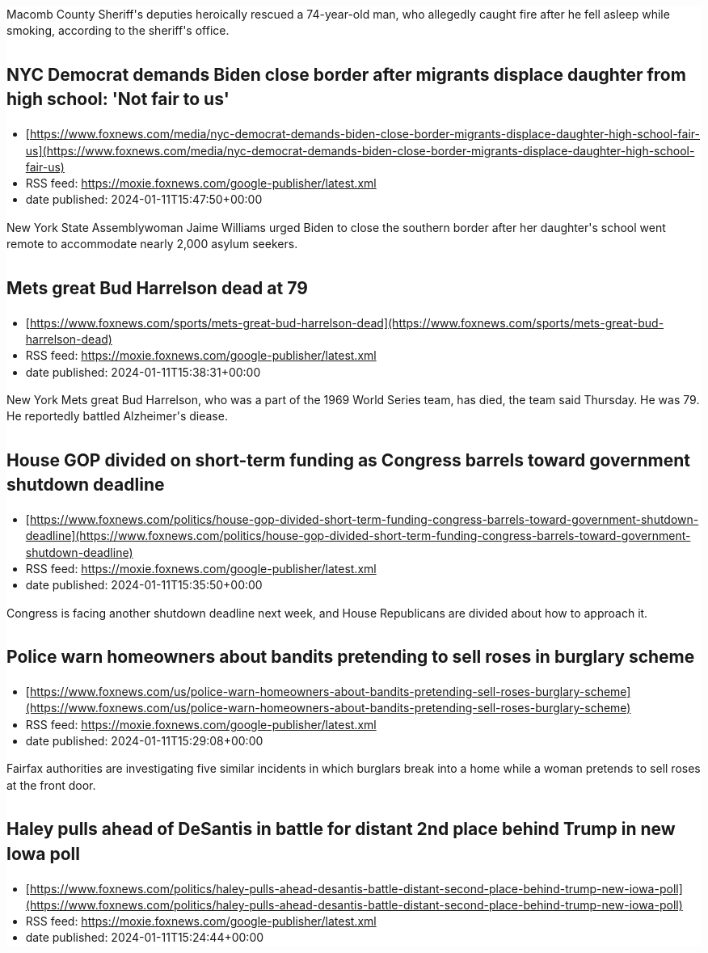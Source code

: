 Macomb County Sheriff&apos;s deputies heroically rescued a 74-year-old man, who allegedly caught fire after he fell asleep while smoking, according to the sheriff&apos;s office.

## NYC Democrat demands Biden close border after migrants displace daughter from high school: 'Not fair to us'
 - [https://www.foxnews.com/media/nyc-democrat-demands-biden-close-border-migrants-displace-daughter-high-school-fair-us](https://www.foxnews.com/media/nyc-democrat-demands-biden-close-border-migrants-displace-daughter-high-school-fair-us)
 - RSS feed: https://moxie.foxnews.com/google-publisher/latest.xml
 - date published: 2024-01-11T15:47:50+00:00

New York State Assemblywoman Jaime Williams urged Biden to close the southern border after her daughter&apos;s school went remote to accommodate nearly 2,000 asylum seekers.

## Mets great Bud Harrelson dead at 79
 - [https://www.foxnews.com/sports/mets-great-bud-harrelson-dead](https://www.foxnews.com/sports/mets-great-bud-harrelson-dead)
 - RSS feed: https://moxie.foxnews.com/google-publisher/latest.xml
 - date published: 2024-01-11T15:38:31+00:00

New York Mets great Bud Harrelson, who was a part of the 1969 World Series team, has died, the team said Thursday. He was 79. He reportedly battled Alzheimer&apos;s diease.

## House GOP divided on short-term funding as Congress barrels toward government shutdown deadline
 - [https://www.foxnews.com/politics/house-gop-divided-short-term-funding-congress-barrels-toward-government-shutdown-deadline](https://www.foxnews.com/politics/house-gop-divided-short-term-funding-congress-barrels-toward-government-shutdown-deadline)
 - RSS feed: https://moxie.foxnews.com/google-publisher/latest.xml
 - date published: 2024-01-11T15:35:50+00:00

Congress is facing another shutdown deadline next week, and House Republicans are divided about how to approach it.

## Police warn homeowners about bandits pretending to sell roses in burglary scheme
 - [https://www.foxnews.com/us/police-warn-homeowners-about-bandits-pretending-sell-roses-burglary-scheme](https://www.foxnews.com/us/police-warn-homeowners-about-bandits-pretending-sell-roses-burglary-scheme)
 - RSS feed: https://moxie.foxnews.com/google-publisher/latest.xml
 - date published: 2024-01-11T15:29:08+00:00

Fairfax authorities are investigating five similar incidents in which burglars break into a home while a woman pretends to sell roses at the front door.

## Haley pulls ahead of DeSantis in battle for distant 2nd place behind Trump in new Iowa poll
 - [https://www.foxnews.com/politics/haley-pulls-ahead-desantis-battle-distant-second-place-behind-trump-new-iowa-poll](https://www.foxnews.com/politics/haley-pulls-ahead-desantis-battle-distant-second-place-behind-trump-new-iowa-poll)
 - RSS feed: https://moxie.foxnews.com/google-publisher/latest.xml
 - date published: 2024-01-11T15:24:44+00:00
